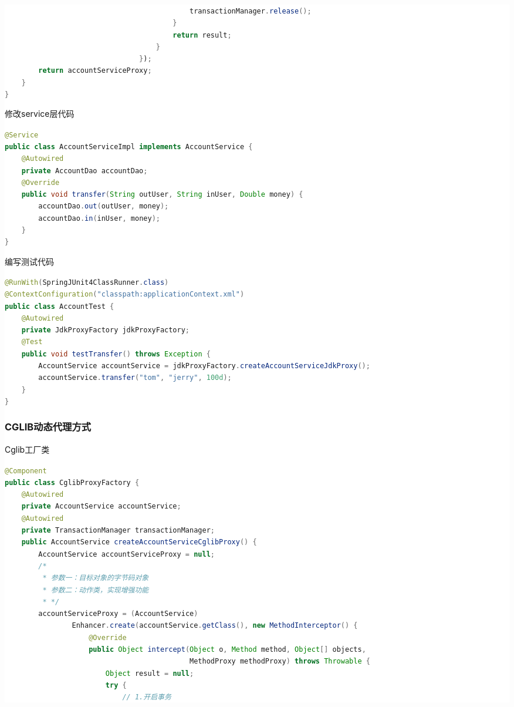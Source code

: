 ```java
                                            transactionManager.release();
                                        }
                                        return result;
                                    }
                                });
        return accountServiceProxy;
    }
}
```

修改service层代码

```java
@Service
public class AccountServiceImpl implements AccountService {
    @Autowired
    private AccountDao accountDao;
    @Override
    public void transfer(String outUser, String inUser, Double money) {
        accountDao.out(outUser, money);
        accountDao.in(inUser, money);
    }
}
```

编写测试代码

```java
@RunWith(SpringJUnit4ClassRunner.class)
@ContextConfiguration("classpath:applicationContext.xml")
public class AccountTest {
    @Autowired
    private JdkProxyFactory jdkProxyFactory;
    @Test
    public void testTransfer() throws Exception {
        AccountService accountService = jdkProxyFactory.createAccountServiceJdkProxy();
        accountService.transfer("tom", "jerry", 100d);
    }
}
```

### CGLIB动态代理方式

Cglib工厂类

```java
@Component
public class CglibProxyFactory {
    @Autowired
    private AccountService accountService;
    @Autowired
    private TransactionManager transactionManager;
    public AccountService createAccountServiceCglibProxy() {
        AccountService accountServiceProxy = null;
        /*
         * 参数一：目标对象的字节码对象
         * 参数二：动作类，实现增强功能
         * */
        accountServiceProxy = (AccountService)
                Enhancer.create(accountService.getClass(), new MethodInterceptor() {
                    @Override
                    public Object intercept(Object o, Method method, Object[] objects,
                                            MethodProxy methodProxy) throws Throwable {
                        Object result = null;
                        try {
                            // 1.开启事务
```